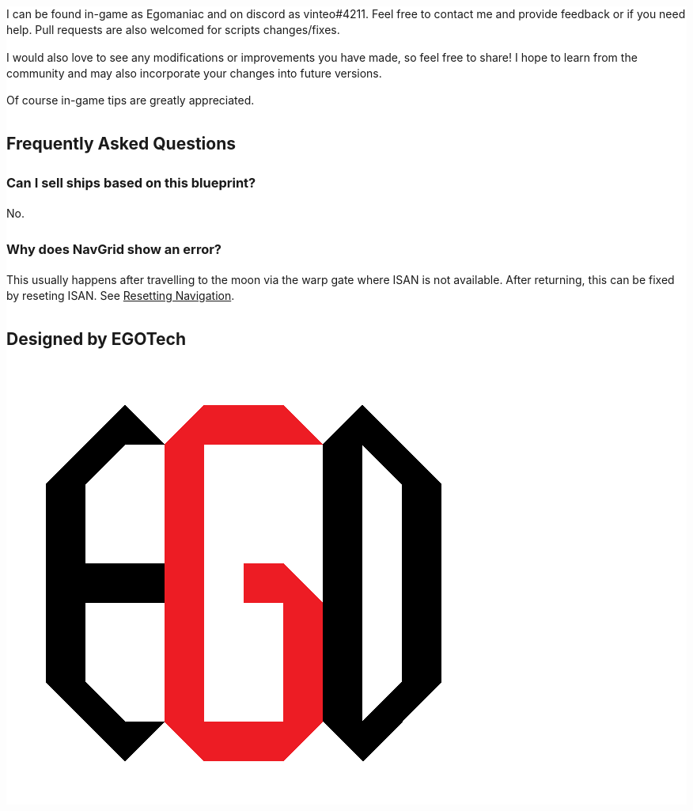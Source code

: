 I can be found in-game as Egomaniac and on discord as vinteo#4211. Feel free to contact me and provide feedback or if you need help. Pull requests are also welcomed for scripts changes/fixes.

I would also love to see any modifications or improvements you have made, so feel free to share! I hope to learn from the community and may also incorporate your changes into future versions.

Of course in-game tips are greatly appreciated.

## Frequently Asked Questions

### Can I sell ships based on this blueprint?

No.

### Why does NavGrid show an error?

This usually happens after travelling to the moon via the warp gate where ISAN is not available. After returning, this can be fixed by reseting ISAN. See [Resetting Navigation](#resetting-navigation).

## Designed by EGOTech

![EGOTech](../others/egotech/logos/egotech_logo_light.png)
